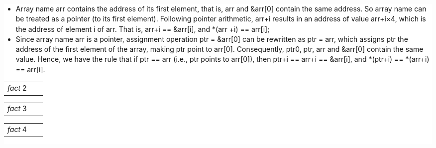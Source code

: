
<ul>

 <li>Array name arr contains the address of its first element, that is, arr and &amp;arr[0] contain the same address. So array name can be treated as a pointer (to its first element). Following pointer arithmetic, arr+i results in an address of value arr+i×4, which is the address of element i of arr. That is, arr+i == &amp;arr[i], and  *(arr +i) == arr[i];</li>

 <li>Since array name arr is a pointer, assignment operation ptr = &amp;arr[0] can be rewritten as ptr = arr, which assigns ptr the address of the first element of the array, making ptr point to arr[0]. Consequently, ptr0, ptr, arr and &amp;arr[0] contain the same value. Hence, we have the rule that if ptr == arr (i.e., ptr points to arr[0]), then ptr+i == arr+i == &amp;arr[i], and *(ptr+i) == *(arr+i) == arr[i].</li>

</ul>

<table width="64">

 <tbody>

  <tr>

   <td width="64"><em>fact </em>2</td>

  </tr>

 </tbody>

</table>

<table width="64">

 <tbody>

  <tr>

   <td width="64"><em>fact </em>3</td>

  </tr>

 </tbody>

</table>

<table width="64">

 <tbody>

  <tr>

   <td width="64"><em>fact </em>4</td>

  </tr>

 </tbody>

</table>

<table width="64">

 <tbody>

  <tr>
